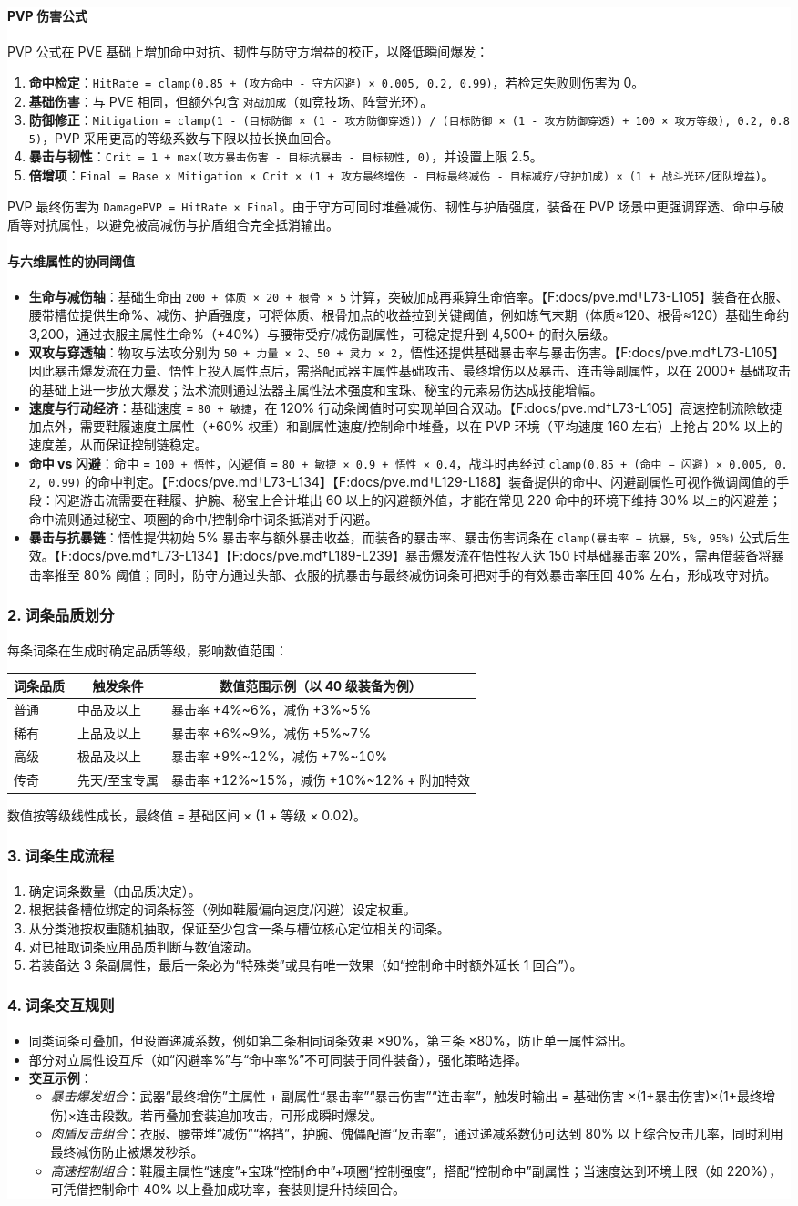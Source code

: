 #### PVP 伤害公式

PVP 公式在 PVE 基础上增加命中对抗、韧性与防守方增益的校正，以降低瞬间爆发：

1. **命中检定**：`HitRate = clamp(0.85 + (攻方命中 - 守方闪避) × 0.005, 0.2, 0.99)`，若检定失败则伤害为 0。
2. **基础伤害**：与 PVE 相同，但额外包含 `对战加成`（如竞技场、阵营光环）。
3. **防御修正**：`Mitigation = clamp(1 - (目标防御 × (1 - 攻方防御穿透)) / (目标防御 × (1 - 攻方防御穿透) + 100 × 攻方等级), 0.2, 0.85)`，PVP 采用更高的等级系数与下限以拉长换血回合。
4. **暴击与韧性**：`Crit = 1 + max(攻方暴击伤害 - 目标抗暴击 - 目标韧性, 0)`，并设置上限 2.5。
5. **倍增项**：`Final = Base × Mitigation × Crit × (1 + 攻方最终增伤 - 目标最终减伤 - 目标减疗/守护加成) × (1 + 战斗光环/团队增益)`。

PVP 最终伤害为 `DamagePVP = HitRate × Final`。由于守方可同时堆叠减伤、韧性与护盾强度，装备在 PVP 场景中更强调穿透、命中与破盾等对抗属性，以避免被高减伤与护盾组合完全抵消输出。

#### 与六维属性的协同阈值

- **生命与减伤轴**：基础生命由 `200 + 体质 × 20 + 根骨 × 5` 计算，突破加成再乘算生命倍率。【F:docs/pve.md†L73-L105】装备在衣服、腰带槽位提供生命%、减伤、护盾强度，可将体质、根骨加点的收益拉到关键阈值，例如炼气末期（体质≈120、根骨≈120）基础生命约 3,200，通过衣服主属性生命%（+40%）与腰带受疗/减伤副属性，可稳定提升到 4,500+ 的耐久层级。
- **双攻与穿透轴**：物攻与法攻分别为 `50 + 力量 × 2`、`50 + 灵力 × 2`，悟性还提供基础暴击率与暴击伤害。【F:docs/pve.md†L73-L105】因此暴击爆发流在力量、悟性上投入属性点后，需搭配武器主属性基础攻击、最终增伤以及暴击、连击等副属性，以在 2000+ 基础攻击的基础上进一步放大爆发；法术流则通过法器主属性法术强度和宝珠、秘宝的元素易伤达成技能增幅。
- **速度与行动经济**：基础速度 = `80 + 敏捷`，在 120% 行动条阈值时可实现单回合双动。【F:docs/pve.md†L73-L105】高速控制流除敏捷加点外，需要鞋履速度主属性（+60% 权重）和副属性速度/控制命中堆叠，以在 PVP 环境（平均速度 160 左右）上抢占 20% 以上的速度差，从而保证控制链稳定。
- **命中 vs 闪避**：命中 = `100 + 悟性`，闪避值 = `80 + 敏捷 × 0.9 + 悟性 × 0.4`，战斗时再经过 `clamp(0.85 + (命中 − 闪避) × 0.005, 0.2, 0.99)` 的命中判定。【F:docs/pve.md†L73-L134】【F:docs/pve.md†L129-L188】装备提供的命中、闪避副属性可视作微调阈值的手段：闪避游击流需要在鞋履、护腕、秘宝上合计堆出 60 以上的闪避额外值，才能在常见 220 命中的环境下维持 30% 以上的闪避差；命中流则通过秘宝、项圈的命中/控制命中词条抵消对手闪避。
- **暴击与抗暴链**：悟性提供初始 5% 暴击率与额外暴击收益，而装备的暴击率、暴击伤害词条在 `clamp(暴击率 − 抗暴, 5%, 95%)` 公式后生效。【F:docs/pve.md†L73-L134】【F:docs/pve.md†L189-L239】暴击爆发流在悟性投入达 150 时基础暴击率 20%，需再借装备将暴击率推至 80% 阈值；同时，防守方通过头部、衣服的抗暴击与最终减伤词条可把对手的有效暴击率压回 40% 左右，形成攻守对抗。

### 2. 词条品质划分
每条词条在生成时确定品质等级，影响数值范围：

| 词条品质 | 触发条件 | 数值范围示例（以 40 级装备为例） |
| --- | --- | --- |
| 普通 | 中品及以上 | 暴击率 +4%~6%，减伤 +3%~5% |
| 稀有 | 上品及以上 | 暴击率 +6%~9%，减伤 +5%~7% |
| 高级 | 极品及以上 | 暴击率 +9%~12%，减伤 +7%~10% |
| 传奇 | 先天/至宝专属 | 暴击率 +12%~15%，减伤 +10%~12% + 附加特效 |

数值按等级线性成长，最终值 = 基础区间 × (1 + 等级 × 0.02)。

### 3. 词条生成流程
1. 确定词条数量（由品质决定）。
2. 根据装备槽位绑定的词条标签（例如鞋履偏向速度/闪避）设定权重。
3. 从分类池按权重随机抽取，保证至少包含一条与槽位核心定位相关的词条。
4. 对已抽取词条应用品质判断与数值滚动。
5. 若装备达 3 条副属性，最后一条必为“特殊类”或具有唯一效果（如“控制命中时额外延长 1 回合”）。

### 4. 词条交互规则
- 同类词条可叠加，但设置递减系数，例如第二条相同词条效果 ×90%，第三条 ×80%，防止单一属性溢出。
- 部分对立属性设互斥（如“闪避率%”与“命中率%”不可同装于同件装备），强化策略选择。
- **交互示例**：
  - *暴击爆发组合*：武器“最终增伤”主属性 + 副属性“暴击率”“暴击伤害”“连击率”，触发时输出 = 基础伤害 ×(1+暴击伤害)×(1+最终增伤)×连击段数。若再叠加套装追加攻击，可形成瞬时爆发。
  - *肉盾反击组合*：衣服、腰带堆“减伤”“格挡”，护腕、傀儡配置“反击率”，通过递减系数仍可达到 80% 以上综合反击几率，同时利用最终减伤防止被爆发秒杀。
  - *高速控制组合*：鞋履主属性“速度”+宝珠“控制命中”+项圈“控制强度”，搭配“控制命中”副属性；当速度达到环境上限（如 220%），可凭借控制命中 40% 以上叠加成功率，套装则提升持续回合。
